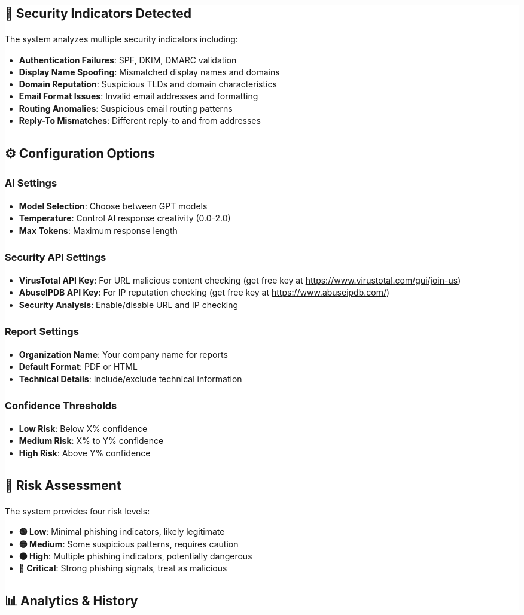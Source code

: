 ```
```

## 🔐 Security Indicators Detected

The system analyzes multiple security indicators including:

- **Authentication Failures**: SPF, DKIM, DMARC validation
- **Display Name Spoofing**: Mismatched display names and domains
- **Domain Reputation**: Suspicious TLDs and domain characteristics
- **Email Format Issues**: Invalid email addresses and formatting
- **Routing Anomalies**: Suspicious email routing patterns
- **Reply-To Mismatches**: Different reply-to and from addresses

## ⚙️ Configuration Options

### AI Settings

- **Model Selection**: Choose between GPT models
- **Temperature**: Control AI response creativity (0.0-2.0)
- **Max Tokens**: Maximum response length

### Security API Settings

- **VirusTotal API Key**: For URL malicious content checking (get free key at <https://www.virustotal.com/gui/join-us>)
- **AbuseIPDB API Key**: For IP reputation checking (get free key at <https://www.abuseipdb.com/>)
- **Security Analysis**: Enable/disable URL and IP checking

### Report Settings

- **Organization Name**: Your company name for reports
- **Default Format**: PDF or HTML
- **Technical Details**: Include/exclude technical information

### Confidence Thresholds

- **Low Risk**: Below X% confidence
- **Medium Risk**: X% to Y% confidence  
- **High Risk**: Above Y% confidence

## 🚨 Risk Assessment

The system provides four risk levels:

- **🟢 Low**: Minimal phishing indicators, likely legitimate
- **🟡 Medium**: Some suspicious patterns, requires caution
- **🟠 High**: Multiple phishing indicators, potentially dangerous
- **🔴 Critical**: Strong phishing signals, treat as malicious

## 📊 Analytics & History
